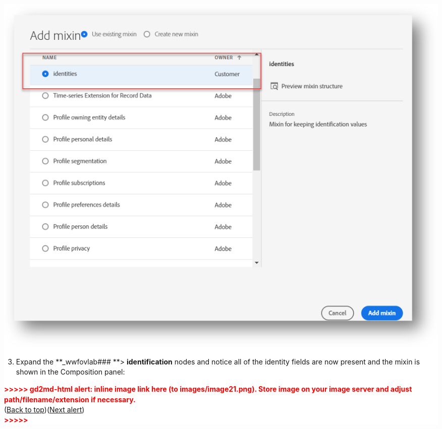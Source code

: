 
![alt_text](assets/image020.png "image_tooltip")


3. Expand the **_wwfovlab### **> **identification** nodes and notice all of the identity fields are now present and the mixin is shown in the Composition panel:

     

<p id="gdcalert21" ><span style="color: red; font-weight: bold">>>>>>  gd2md-html alert: inline image link here (to images/image21.png). Store image on your image server and adjust path/filename/extension if necessary. </span><br>(<a href="#">Back to top</a>)(<a href="#gdcalert22">Next alert</a>)<br><span style="color: red; font-weight: bold">>>>>> </span></p>

